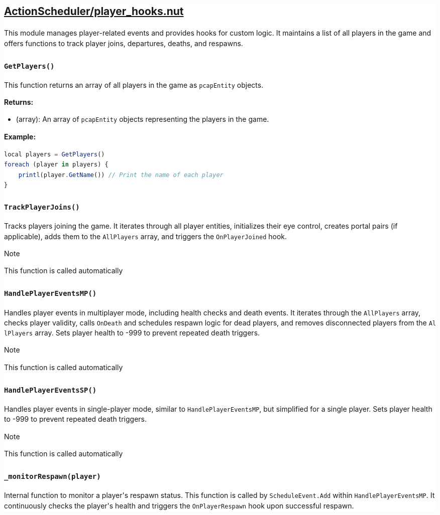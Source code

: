 ## [ActionScheduler/player_hooks.nut](#actionschedulerplayer_hooksnut)

This module manages player-related events and provides hooks for custom logic. It maintains a list of all players in the game and offers functions to track player joins, departures, deaths, and respawns.

### `GetPlayers()`

This function returns an array of all players in the game as `pcapEntity` objects.

**Returns:**

* (array): An array of `pcapEntity` objects representing the players in the game.

**Example:**

```js
local players = GetPlayers()
foreach (player in players) {
    printl(player.GetName()) // Print the name of each player
}
```

### `TrackPlayerJoins()`

Tracks players joining the game. It iterates through all player entities, initializes their eye control, creates portal pairs (if applicable), adds them to the `AllPlayers` array, and triggers the `OnPlayerJoined` hook.

> [!NOTE]  
> This function is called automatically

### `HandlePlayerEventsMP()`

Handles player events in multiplayer mode, including health checks and death events. It iterates through the `AllPlayers` array, checks player validity, calls `OnDeath` and schedules respawn logic for dead players, and removes disconnected players from the `AllPlayers` array.  Sets player health to -999 to prevent repeated death triggers.

> [!NOTE]  
> This function is called automatically

### `HandlePlayerEventsSP()`

Handles player events in single-player mode, similar to `HandlePlayerEventsMP`, but simplified for a single player.  Sets player health to -999 to prevent repeated death triggers.

> [!NOTE]  
> This function is called automatically

### `_monitorRespawn(player)`

Internal function to monitor a player's respawn status.  This function is called by `ScheduleEvent.Add` within `HandlePlayerEventsMP`.  It continuously checks the player's health and triggers the `OnPlayerRespawn` hook upon successful respawn.
